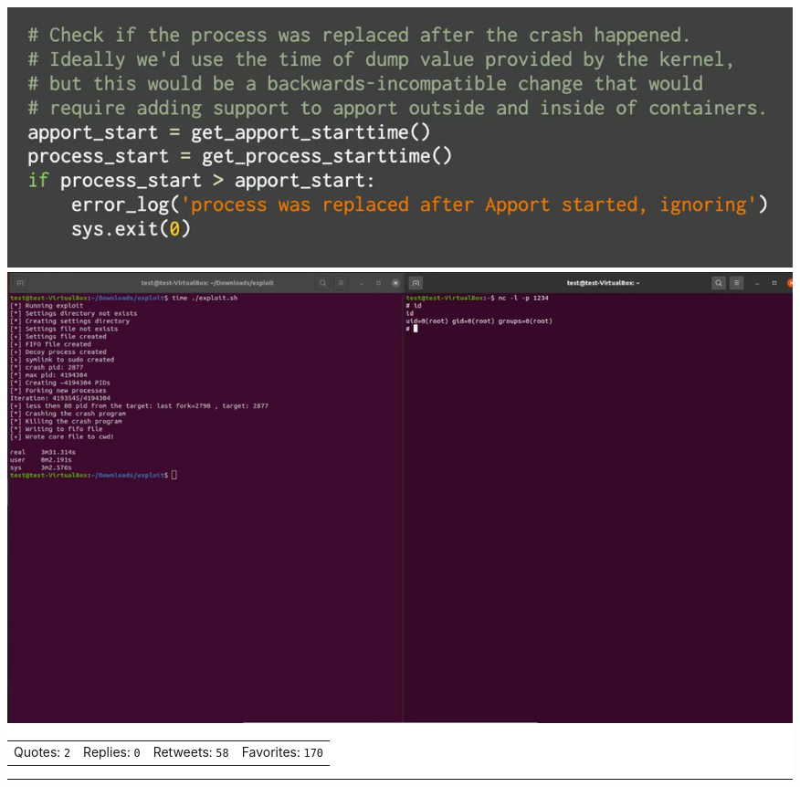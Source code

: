 <td><img src="pictures/b911e1dbdd356ab415b0c5b790ae964d82f0a77fce4b7095bbdd7369796e694e.jpg" alt="b911e1dbdd356ab415b0c5b790ae964d82f0a77fce4b7095bbdd7369796e694e.jpg"></td>
<td><img src="pictures/29af88d3f78c6ca137b8c20dd8e1b86d061f589c6f68817eb4b90fbe878e3b10.jpg" alt="29af88d3f78c6ca137b8c20dd8e1b86d061f589c6f68817eb4b90fbe878e3b10.jpg"></td>
</table></tr>
<table><tr>
<td>Quotes: <code>2</code></td>
<td>Replies: <code>0</code></td>
<td>Retweets: <code>58</code></td>
<td>Favorites: <code>170</code></td>
</tr></table>

---

